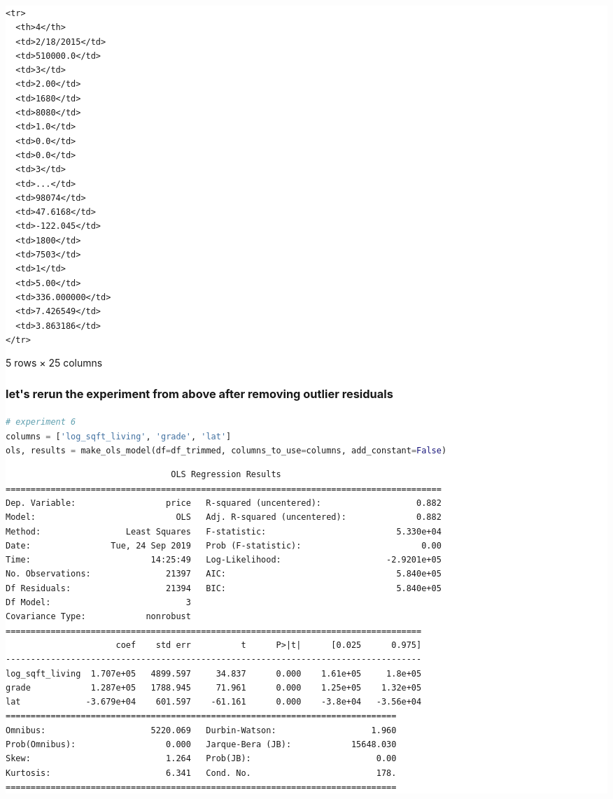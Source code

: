     <tr>
      <th>4</th>
      <td>2/18/2015</td>
      <td>510000.0</td>
      <td>3</td>
      <td>2.00</td>
      <td>1680</td>
      <td>8080</td>
      <td>1.0</td>
      <td>0.0</td>
      <td>0.0</td>
      <td>3</td>
      <td>...</td>
      <td>98074</td>
      <td>47.6168</td>
      <td>-122.045</td>
      <td>1800</td>
      <td>7503</td>
      <td>1</td>
      <td>5.00</td>
      <td>336.000000</td>
      <td>7.426549</td>
      <td>3.863186</td>
    </tr>
  </tbody>
</table>
<p>5 rows × 25 columns</p>
</div>



### let's rerun the experiment from above after removing outlier residuals


```python
# experiment 6
columns = ['log_sqft_living', 'grade', 'lat']
ols, results = make_ols_model(df=df_trimmed, columns_to_use=columns, add_constant=False)
```

                                     OLS Regression Results                                
    =======================================================================================
    Dep. Variable:                  price   R-squared (uncentered):                   0.882
    Model:                            OLS   Adj. R-squared (uncentered):              0.882
    Method:                 Least Squares   F-statistic:                          5.330e+04
    Date:                Tue, 24 Sep 2019   Prob (F-statistic):                        0.00
    Time:                        14:25:49   Log-Likelihood:                     -2.9201e+05
    No. Observations:               21397   AIC:                                  5.840e+05
    Df Residuals:                   21394   BIC:                                  5.840e+05
    Df Model:                           3                                                  
    Covariance Type:            nonrobust                                                  
    ===================================================================================
                          coef    std err          t      P>|t|      [0.025      0.975]
    -----------------------------------------------------------------------------------
    log_sqft_living  1.707e+05   4899.597     34.837      0.000    1.61e+05     1.8e+05
    grade            1.287e+05   1788.945     71.961      0.000    1.25e+05    1.32e+05
    lat             -3.679e+04    601.597    -61.161      0.000    -3.8e+04   -3.56e+04
    ==============================================================================
    Omnibus:                     5220.069   Durbin-Watson:                   1.960
    Prob(Omnibus):                  0.000   Jarque-Bera (JB):            15648.030
    Skew:                           1.264   Prob(JB):                         0.00
    Kurtosis:                       6.341   Cond. No.                         178.
    ==============================================================================
    